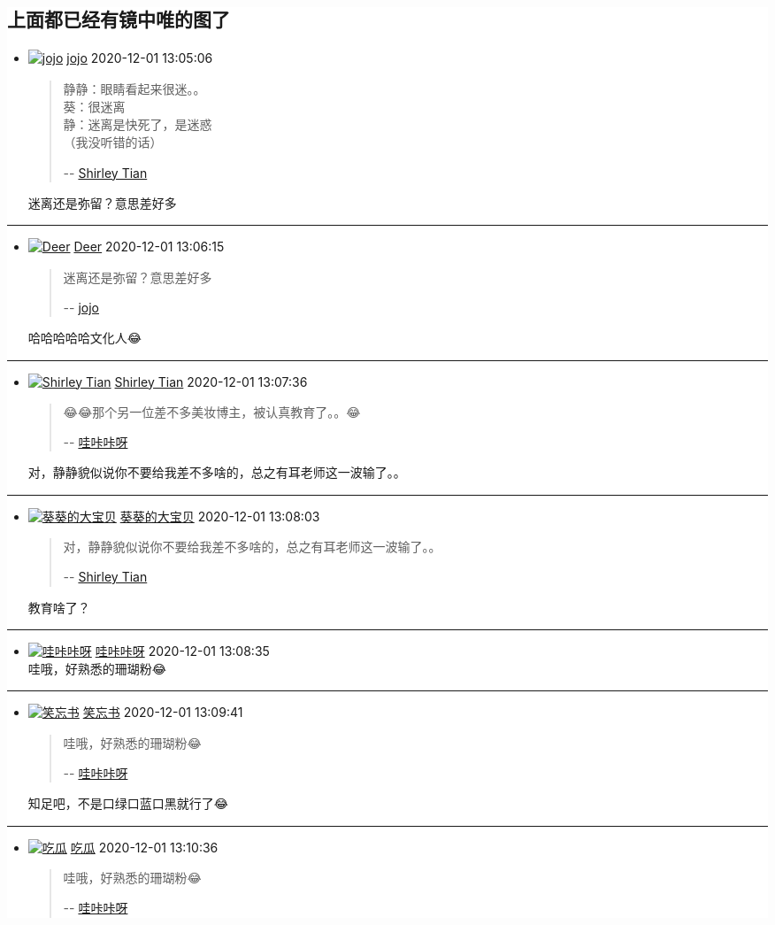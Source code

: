   上面都已经有镜中唯的图了  
---
* [![jojo](../../image/icon/user_normal.jpg)](https://www.douban.com/people/169291539/)    [jojo](https://www.douban.com/people/169291539/)    2020-12-01 13:05:06  
  >静静：眼睛看起来很迷。。  
  >葵：很迷离  
  >静：迷离是快死了，是迷惑  
  >（我没听错的话）  
  >
  >-- [Shirley Tian](https://www.douban.com/people/150047836/)  
  
  迷离还是弥留？意思差好多  
---
* [![Deer](../../image/icon/u219325210-6.jpg)](https://www.douban.com/people/219325210/)    [Deer](https://www.douban.com/people/219325210/)    2020-12-01 13:06:15  
  >迷离还是弥留？意思差好多  
  >
  >-- [jojo](https://www.douban.com/people/169291539/)  
  
  哈哈哈哈哈文化人😂  
---
* [![Shirley Tian](../../image/icon/u150047836-2.jpg)](https://www.douban.com/people/150047836/)    [Shirley Tian](https://www.douban.com/people/150047836/)    2020-12-01 13:07:36  
  >😂😂那个另一位差不多美妆博主，被认真教育了。。😂  
  >
  >-- [哇咔咔呀](https://www.douban.com/people/213342632/)  
  
  对，静静貌似说你不要给我差不多啥的，总之有耳老师这一波输了。。  
---
* [![葵葵的大宝贝](../../image/icon/u196003397-1.jpg)](https://www.douban.com/people/196003397/)    [葵葵的大宝贝](https://www.douban.com/people/196003397/)    2020-12-01 13:08:03  
  >对，静静貌似说你不要给我差不多啥的，总之有耳老师这一波输了。。  
  >
  >-- [Shirley Tian](https://www.douban.com/people/150047836/)  
  
  教育啥了？  
---
* [![哇咔咔呀](../../image/icon/u213342632-5.jpg)](https://www.douban.com/people/213342632/)    [哇咔咔呀](https://www.douban.com/people/213342632/)    2020-12-01 13:08:35  
  哇哦，好熟悉的珊瑚粉😂  
---
* [![笑忘书](../../image/icon/u40401623-2.jpg)](https://www.douban.com/people/40401623/)    [笑忘书](https://www.douban.com/people/40401623/)    2020-12-01 13:09:41  
  >哇哦，好熟悉的珊瑚粉😂  
  >
  >-- [哇咔咔呀](https://www.douban.com/people/213342632/)  
  
  知足吧，不是口绿口蓝口黑就行了😂  
---
* [![吃瓜](../../image/icon/u219893584-2.jpg)](https://www.douban.com/people/219893584/)    [吃瓜](https://www.douban.com/people/219893584/)    2020-12-01 13:10:36  
  >哇哦，好熟悉的珊瑚粉😂  
  >
  >-- [哇咔咔呀](https://www.douban.com/people/213342632/)  
  